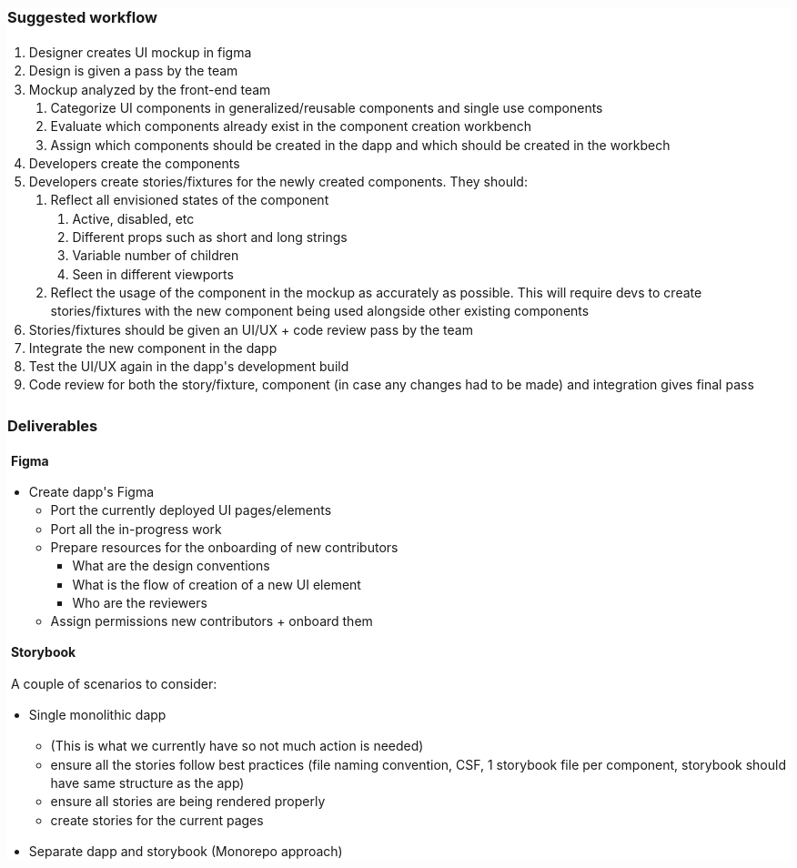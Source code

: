   

### Suggested workflow

1. Designer creates UI mockup in figma
2. Design is given a pass by the team
3. Mockup analyzed by the front-end team
   1. Categorize UI components in generalized/reusable components and single use components
   2. Evaluate which components already exist in the component creation workbench
   3. Assign which components should be created in the dapp and which should be created in the workbech
4. Developers create the components
5. Developers create stories/fixtures for the newly created components. They should:
   1. Reflect all envisioned states of the component
      1. Active, disabled, etc
      2. Different props such as short and long strings
      3. Variable number of children
      4. Seen in different viewports
   2. Reflect the usage of the component in the mockup as accurately as possible. This will require devs to create stories/fixtures with the new component being used alongside other existing components
6. Stories/fixtures should be given an UI/UX + code review pass by the team
7. Integrate the new component in the dapp
8. Test the UI/UX again in the dapp's development build
9. Code review for both the story/fixture, component (in case any changes had to be made) and integration gives final pass 



### **Deliverables**

​	**Figma**

- Create dapp's Figma
  - Port the currently deployed UI pages/elements
  - Port all the in-progress work
  - Prepare resources for the onboarding of new contributors
    - What are the design conventions
    - What is the flow of creation of a new UI element
    - Who are the reviewers 
  - Assign permissions new contributors + onboard them



​	**Storybook**

​	A couple of scenarios to consider:

- Single monolithic dapp

  - (This is what we currently have so not much action is needed)
  - ensure all the stories follow best practices (file naming convention, CSF, 1 storybook file per component, storybook should have same structure as the app)
  - ensure all stories are being rendered properly
  - create stories for the current pages

- Separate dapp and storybook (Monorepo approach)
